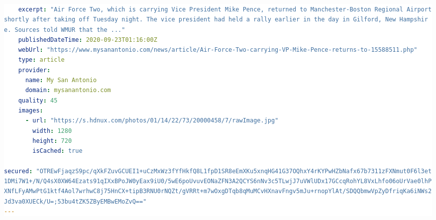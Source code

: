 ```yaml
    excerpt: "Air Force Two, which is carrying Vice President Mike Pence, returned to Manchester-Boston Regional Airport shortly after taking off Tuesday night. The vice president had held a rally earlier in the day in Gilford, New Hampshire. Sources told WMUR that the ..."
    publishedDateTime: 2020-09-23T01:16:00Z
    webUrl: "https://www.mysanantonio.com/news/article/Air-Force-Two-carrying-VP-Mike-Pence-returns-to-15588511.php"
    type: article
    provider:
      name: My San Antonio
      domain: mysanantonio.com
    quality: 45
    images:
      - url: "https://s.hdnux.com/photos/01/14/22/73/20000458/7/rawImage.jpg"
        width: 1280
        height: 720
        isCached: true

secured: "OTREwFjaqzS9pc/qXkFZuvGCUEI1+uCzMxWz3fYfHkfQ8L1fpD1SR8eEmXKu5xnqHG41G37OQhxY4rKYPwHZbNafx67b7311zFXNmut0F6l3et1DMi7W1+/N/Q4sX0XW64Ezats91qIXxBPoJW0yEax9iU0/5wE6poUvuvEONaZFN3A2QCYS6nNv3c5TLwjJ7uVWlUDx17GCcqRohYL8VxLhfo06oUrVae0lhPXNfLFyAMwPtG1ktf4Aol7wrhwC8j75HnCX+tipB3RNU0rNQZt/gVRRt+m7wOxgDTqb8qMuMCvHXnavFngv5mJu+rnopYlAt/SDQQbmwVpZyDfriqKa6iNWs2Jd3va0XUECk/U=;53bu4tZK5ZByEMBwEMoZvQ=="
---
```


